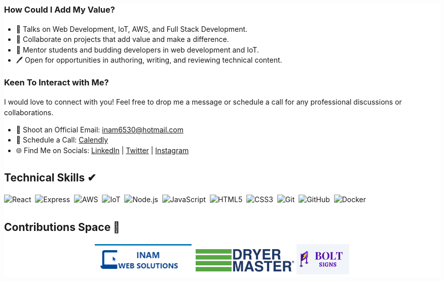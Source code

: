 ### How Could I Add My Value?

- 📢 Talks on Web Development, IoT, AWS, and Full Stack Development.
- 👯 Collaborate on projects that add value and make a difference.
- 🙌 Mentor students and budding developers in web development and IoT.
- 🖊 Open for opportunities in authoring, writing, and reviewing technical content.

### Keen To Interact with Me?

I would love to connect with you! Feel free to drop me a message or schedule a call for any professional discussions or collaborations.

- 📧 Shoot an Official Email: inam6530@hotmail.com
- 📅 Schedule a Call: [Calendly](https://calendly.com/your-link)
- 🌐 Find Me on Socials: [LinkedIn](https://www.linkedin.com/in/inamwebsolutions) | [Twitter](https://x.com/Inamulrehmn) | [Instagram](https://www.instagram.com/)

## Technical Skills ✔

![React](https://img.shields.io/badge/-React-05122A?style=flat&logo=react)&nbsp;
![Express](https://img.shields.io/badge/-Express-05122A?style=flat&logo=express)&nbsp;
![AWS](https://img.shields.io/badge/-AWS-05122A?style=flat&logo=amazon-aws)&nbsp;
![IoT](https://img.shields.io/badge/-IoT-05122A?style=flat&logo=internet-of-things)&nbsp;
![Node.js](https://img.shields.io/badge/-Node.js-05122A?style=flat&logo=node.js)&nbsp;
![JavaScript](https://img.shields.io/badge/-JavaScript-05122A?style=flat&logo=javascript)&nbsp;
![HTML5](https://img.shields.io/badge/-HTML5-05122A?style=flat&logo=html5)&nbsp;
![CSS3](https://img.shields.io/badge/-CSS3-05122A?style=flat&logo=css3)&nbsp;
![Git](https://img.shields.io/badge/-Git-05122A?style=flat&logo=git)&nbsp;
![GitHub](https://img.shields.io/badge/-GitHub-05122A?style=flat&logo=github)&nbsp;
![Docker](https://img.shields.io/badge/-Docker-05122A?style=flat&logo=docker)&nbsp;

## Contributions Space 🎲

<p align="center">
  <a href="https://www.inamwebsolutions.com/"><img src="/img/inamwebsolutions.png" height="60px"></a>
  <a href="https://www.dryermaster.com/"><img src="/img/dm.png" height="60px"></a>
  <a href="https://boltsign.netlify.app/"><img src="/img/bs.png" height="60px"></a>
</p>
